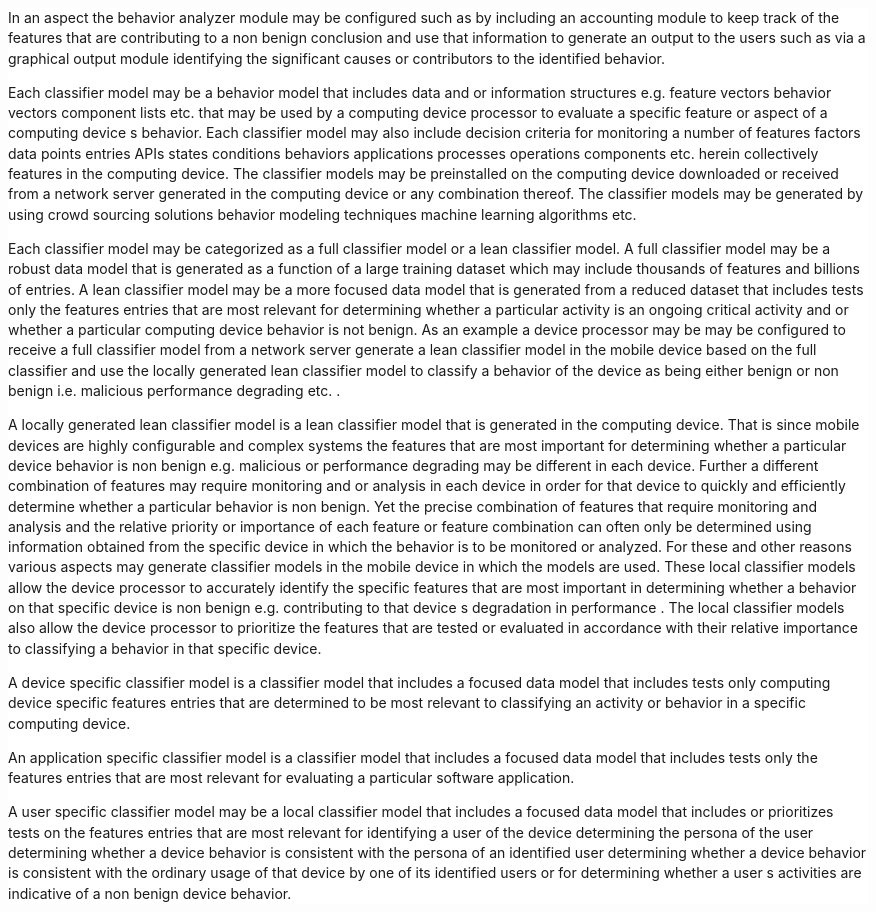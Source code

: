 In an aspect the behavior analyzer module may be configured such as by including an accounting module to keep track of the features that are contributing to a non benign conclusion and use that information to generate an output to the users such as via a graphical output module identifying the significant causes or contributors to the identified behavior.

Each classifier model may be a behavior model that includes data and or information structures e.g. feature vectors behavior vectors component lists etc. that may be used by a computing device processor to evaluate a specific feature or aspect of a computing device s behavior. Each classifier model may also include decision criteria for monitoring a number of features factors data points entries APIs states conditions behaviors applications processes operations components etc. herein collectively features in the computing device. The classifier models may be preinstalled on the computing device downloaded or received from a network server generated in the computing device or any combination thereof. The classifier models may be generated by using crowd sourcing solutions behavior modeling techniques machine learning algorithms etc.

Each classifier model may be categorized as a full classifier model or a lean classifier model. A full classifier model may be a robust data model that is generated as a function of a large training dataset which may include thousands of features and billions of entries. A lean classifier model may be a more focused data model that is generated from a reduced dataset that includes tests only the features entries that are most relevant for determining whether a particular activity is an ongoing critical activity and or whether a particular computing device behavior is not benign. As an example a device processor may be may be configured to receive a full classifier model from a network server generate a lean classifier model in the mobile device based on the full classifier and use the locally generated lean classifier model to classify a behavior of the device as being either benign or non benign i.e. malicious performance degrading etc. .

A locally generated lean classifier model is a lean classifier model that is generated in the computing device. That is since mobile devices are highly configurable and complex systems the features that are most important for determining whether a particular device behavior is non benign e.g. malicious or performance degrading may be different in each device. Further a different combination of features may require monitoring and or analysis in each device in order for that device to quickly and efficiently determine whether a particular behavior is non benign. Yet the precise combination of features that require monitoring and analysis and the relative priority or importance of each feature or feature combination can often only be determined using information obtained from the specific device in which the behavior is to be monitored or analyzed. For these and other reasons various aspects may generate classifier models in the mobile device in which the models are used. These local classifier models allow the device processor to accurately identify the specific features that are most important in determining whether a behavior on that specific device is non benign e.g. contributing to that device s degradation in performance . The local classifier models also allow the device processor to prioritize the features that are tested or evaluated in accordance with their relative importance to classifying a behavior in that specific device.

A device specific classifier model is a classifier model that includes a focused data model that includes tests only computing device specific features entries that are determined to be most relevant to classifying an activity or behavior in a specific computing device.

An application specific classifier model is a classifier model that includes a focused data model that includes tests only the features entries that are most relevant for evaluating a particular software application.

A user specific classifier model may be a local classifier model that includes a focused data model that includes or prioritizes tests on the features entries that are most relevant for identifying a user of the device determining the persona of the user determining whether a device behavior is consistent with the persona of an identified user determining whether a device behavior is consistent with the ordinary usage of that device by one of its identified users or for determining whether a user s activities are indicative of a non benign device behavior.
